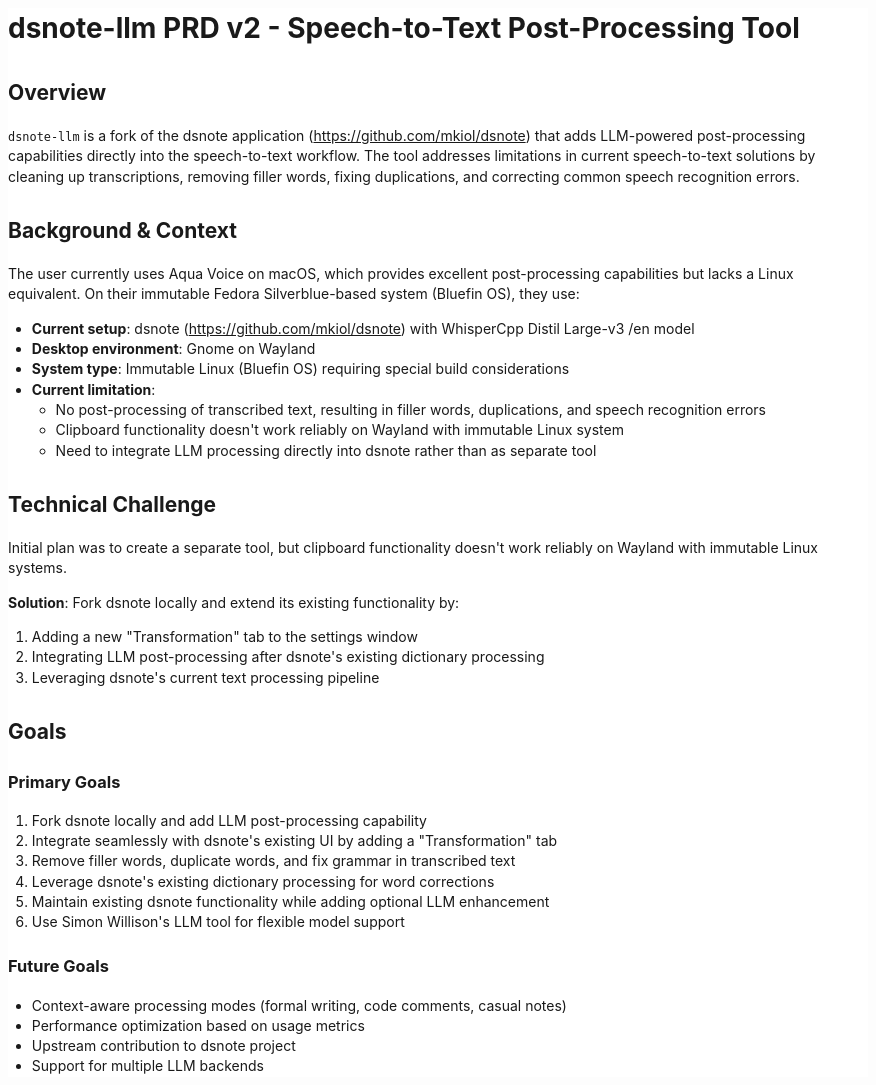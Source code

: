 # dsnote-llm PRD v2 - Speech-to-Text Post-Processing Tool

## Overview

`dsnote-llm` is a fork of the dsnote application (https://github.com/mkiol/dsnote) that adds LLM-powered post-processing capabilities directly into the speech-to-text workflow. The tool addresses limitations in current speech-to-text solutions by cleaning up transcriptions, removing filler words, fixing duplications, and correcting common speech recognition errors.

## Background & Context

The user currently uses Aqua Voice on macOS, which provides excellent post-processing capabilities but lacks a Linux equivalent. On their immutable Fedora Silverblue-based system (Bluefin OS), they use:
- **Current setup**: dsnote (https://github.com/mkiol/dsnote) with WhisperCpp Distil Large-v3 /en model
- **Desktop environment**: Gnome on Wayland
- **System type**: Immutable Linux (Bluefin OS) requiring special build considerations
- **Current limitation**: 
  - No post-processing of transcribed text, resulting in filler words, duplications, and speech recognition errors
  - Clipboard functionality doesn't work reliably on Wayland with immutable Linux system
  - Need to integrate LLM processing directly into dsnote rather than as separate tool

## Technical Challenge

Initial plan was to create a separate tool, but clipboard functionality doesn't work reliably on Wayland with immutable Linux systems.

**Solution**: Fork dsnote locally and extend its existing functionality by:
1. Adding a new "Transformation" tab to the settings window
2. Integrating LLM post-processing after dsnote's existing dictionary processing
3. Leveraging dsnote's current text processing pipeline

## Goals

### Primary Goals
1. Fork dsnote locally and add LLM post-processing capability
2. Integrate seamlessly with dsnote's existing UI by adding a "Transformation" tab
3. Remove filler words, duplicate words, and fix grammar in transcribed text
4. Leverage dsnote's existing dictionary processing for word corrections
5. Maintain existing dsnote functionality while adding optional LLM enhancement
6. Use Simon Willison's LLM tool for flexible model support

### Future Goals
- Context-aware processing modes (formal writing, code comments, casual notes)
- Performance optimization based on usage metrics
- Upstream contribution to dsnote project
- Support for multiple LLM backends
